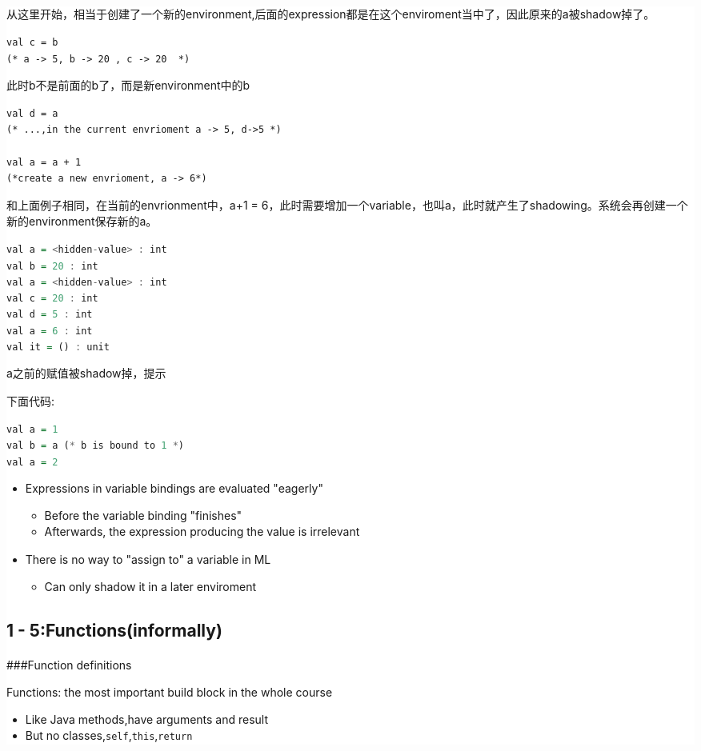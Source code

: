 从这里开始，相当于创建了一个新的environment,后面的expression都是在这个enviroment当中了，因此原来的a被shadow掉了。

```
val c = b
(* a -> 5, b -> 20 , c -> 20  *)

```

此时b不是前面的b了，而是新environment中的b

```
val d = a
(* ...,in the current envrioment a -> 5, d->5 *)

val a = a + 1
(*create a new envrioment, a -> 6*)

```
和上面例子相同，在当前的envrionment中，a+1 = 6，此时需要增加一个variable，也叫a，此时就产生了shadowing。系统会再创建一个新的environment保存新的a。



```haskell
val a = <hidden-value> : int
val b = 20 : int
val a = <hidden-value> : int
val c = 20 : int
val d = 5 : int
val a = 6 : int
val it = () : unit
```

a之前的赋值被shadow掉，提示<hidden-value>

下面代码:

```haskell
val a = 1
val b = a (* b is bound to 1 *)
val a = 2

```

- Expressions in variable bindings are evaluated "eagerly"
	- Before the variable binding "finishes"
	- Afterwards, the expression producing the value is irrelevant
	
- There is no way to "assign to" a variable in ML
	- Can only shadow it in a later enviroment 


## 1 - 5:Functions(informally)

###Function definitions

Functions: the most important build block in the whole course

- Like Java methods,have arguments and result
- But no classes,`self`,`this`,`return`
